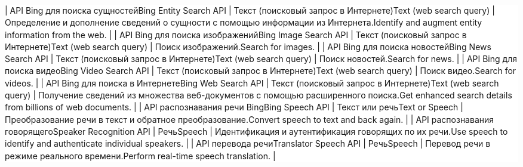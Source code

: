 |              <span data-ttu-id="03e8c-180">API Bing для поиска сущностей</span><span class="sxs-lookup"><span data-stu-id="03e8c-180">Bing Entity Search API</span></span>               |       <span data-ttu-id="03e8c-181">Текст (поисковый запрос в Интернете)</span><span class="sxs-lookup"><span data-stu-id="03e8c-181">Text (web search query)</span></span>       |                                                           <span data-ttu-id="03e8c-182">Определение и дополнение сведений о сущности с помощью информации из Интернета.</span><span class="sxs-lookup"><span data-stu-id="03e8c-182">Identify and augment entity information from the web.</span></span>                                                           |
|               <span data-ttu-id="03e8c-183">API Bing для поиска изображений</span><span class="sxs-lookup"><span data-stu-id="03e8c-183">Bing Image Search API</span></span>               |       <span data-ttu-id="03e8c-184">Текст (поисковый запрос в Интернете)</span><span class="sxs-lookup"><span data-stu-id="03e8c-184">Text (web search query)</span></span>       |                                                                            <span data-ttu-id="03e8c-185">Поиск изображений.</span><span class="sxs-lookup"><span data-stu-id="03e8c-185">Search for images.</span></span>                                                                             |
|               <span data-ttu-id="03e8c-186">API Bing для поиска новостей</span><span class="sxs-lookup"><span data-stu-id="03e8c-186">Bing News Search API</span></span>                |       <span data-ttu-id="03e8c-187">Текст (поисковый запрос в Интернете)</span><span class="sxs-lookup"><span data-stu-id="03e8c-187">Text (web search query)</span></span>       |                                                                             <span data-ttu-id="03e8c-188">Поиск новостей.</span><span class="sxs-lookup"><span data-stu-id="03e8c-188">Search for news.</span></span>                                                                              |
|               <span data-ttu-id="03e8c-189">API Bing для поиска видео</span><span class="sxs-lookup"><span data-stu-id="03e8c-189">Bing Video Search API</span></span>               |       <span data-ttu-id="03e8c-190">Текст (поисковый запрос в Интернете)</span><span class="sxs-lookup"><span data-stu-id="03e8c-190">Text (web search query)</span></span>       |                                                                            <span data-ttu-id="03e8c-191">Поиск видео.</span><span class="sxs-lookup"><span data-stu-id="03e8c-191">Search for videos.</span></span>                                                                             |
|                <span data-ttu-id="03e8c-192">API Bing для поиска в Интернете</span><span class="sxs-lookup"><span data-stu-id="03e8c-192">Bing Web Search API</span></span>                |       <span data-ttu-id="03e8c-193">Текст (поисковый запрос в Интернете)</span><span class="sxs-lookup"><span data-stu-id="03e8c-193">Text (web search query)</span></span>       |                                                        <span data-ttu-id="03e8c-194">Получение сведений из множества веб-документов с помощью расширенного поиска.</span><span class="sxs-lookup"><span data-stu-id="03e8c-194">Get enhanced search details from billions of web documents.</span></span>                                                        |
|                  <span data-ttu-id="03e8c-195">API распознавания речи Bing</span><span class="sxs-lookup"><span data-stu-id="03e8c-195">Bing Speech API</span></span>                  |           <span data-ttu-id="03e8c-196">Текст или речь</span><span class="sxs-lookup"><span data-stu-id="03e8c-196">Text or Speech</span></span>            |                                                                  <span data-ttu-id="03e8c-197">Преобразование речи в текст и обратное преобразование.</span><span class="sxs-lookup"><span data-stu-id="03e8c-197">Convert speech to text and back again.</span></span>                                                                   |
|              <span data-ttu-id="03e8c-198">API распознавания говорящего</span><span class="sxs-lookup"><span data-stu-id="03e8c-198">Speaker Recognition API</span></span>              |               <span data-ttu-id="03e8c-199">Речь</span><span class="sxs-lookup"><span data-stu-id="03e8c-199">Speech</span></span>                |                                                       <span data-ttu-id="03e8c-200">Идентификация и аутентификация говорящих по их речи.</span><span class="sxs-lookup"><span data-stu-id="03e8c-200">Use speech to identify and authenticate individual speakers.</span></span>                                                        |
|               <span data-ttu-id="03e8c-201">API перевода речи</span><span class="sxs-lookup"><span data-stu-id="03e8c-201">Translator Speech API</span></span>               |               <span data-ttu-id="03e8c-202">Речь</span><span class="sxs-lookup"><span data-stu-id="03e8c-202">Speech</span></span>                |                                                                   <span data-ttu-id="03e8c-203">Перевод речи в режиме реального времени.</span><span class="sxs-lookup"><span data-stu-id="03e8c-203">Perform real-time speech translation.</span></span>                                                                   |